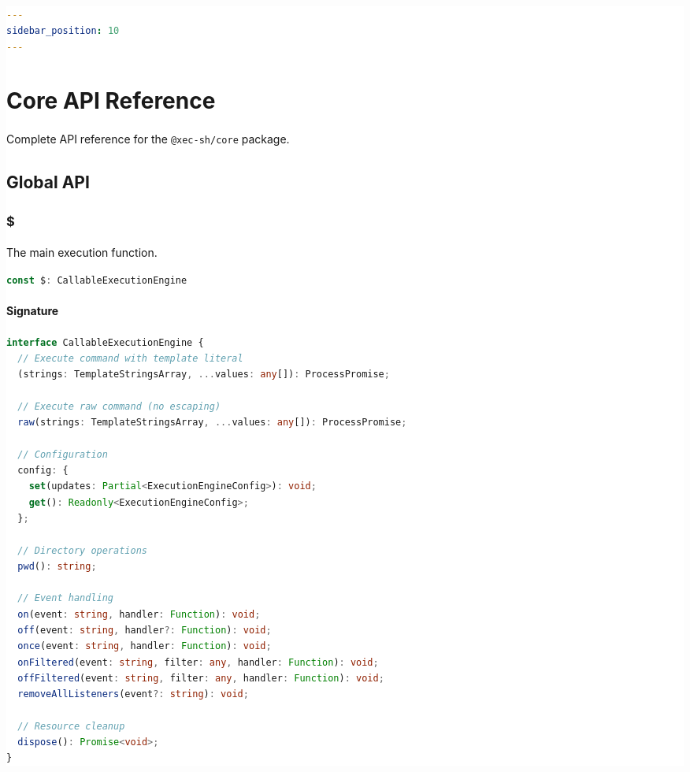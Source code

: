 ```yaml
---
sidebar_position: 10
---
```


# Core API Reference

Complete API reference for the `@xec-sh/core` package.

## Global API

### $

The main execution function.

```typescript
const $: CallableExecutionEngine
```

#### Signature

```typescript
interface CallableExecutionEngine {
  // Execute command with template literal
  (strings: TemplateStringsArray, ...values: any[]): ProcessPromise;
  
  // Execute raw command (no escaping)
  raw(strings: TemplateStringsArray, ...values: any[]): ProcessPromise;
  
  // Configuration
  config: {
    set(updates: Partial<ExecutionEngineConfig>): void;
    get(): Readonly<ExecutionEngineConfig>;
  };
  
  // Directory operations
  pwd(): string;
  
  // Event handling
  on(event: string, handler: Function): void;
  off(event: string, handler?: Function): void;
  once(event: string, handler: Function): void;
  onFiltered(event: string, filter: any, handler: Function): void;
  offFiltered(event: string, filter: any, handler: Function): void;
  removeAllListeners(event?: string): void;
  
  // Resource cleanup
  dispose(): Promise<void>;
}
```
